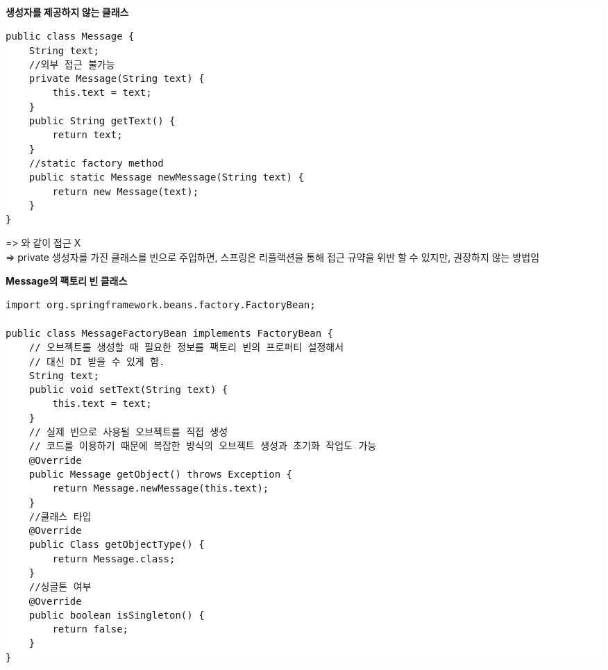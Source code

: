 **생성자를 제공하지 않는 클래스**
<pre>
public class Message {
	String text;
	//외부 접근 불가능
	private Message(String text) {
		this.text = text;
	}
	public String getText() {
		return text;
	}
	//static factory method
	public static Message newMessage(String text) {
		return new Message(text);
	}
}
</pre>
=> <bean id="message" class="springbook.learningtest.spring.factorybean.Message"> 와 같이 접근 X <br>
=> private 생성자를 가진 클래스를 빈으로 주입하면, 스프링은 리플랙션을 통해 접근 규약을 위반 할 수 있지만, 권장하지 않는 방법임 <br>



**Message의 팩토리 빈 클래스**
<pre>
import org.springframework.beans.factory.FactoryBean;

public class MessageFactoryBean implements FactoryBean<Message> {
	// 오브젝트를 생성할 때 필요한 정보를 팩토리 빈의 프로퍼티 설정해서
	// 대신 DI 받을 수 있게 함.
	String text;
	public void setText(String text) {
		this.text = text;
	}
	// 실제 빈으로 사용될 오브젝트를 직접 생성
	// 코드를 이용하기 때문에 복잡한 방식의 오브젝트 생성과 초기화 작업도 가능
	@Override
	public Message getObject() throws Exception {
		return Message.newMessage(this.text);
	}
	//클래스 타입
	@Override
	public Class<?> getObjectType() {
		return Message.class;
	}
	//싱글톤 여부
	@Override
	public boolean isSingleton() {
		return false;
	}
}
</pre>


